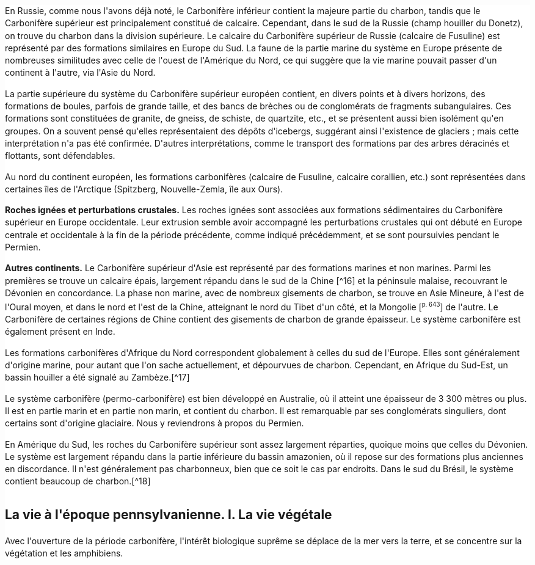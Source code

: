 En Russie, comme nous l'avons déjà noté, le Carbonifère inférieur contient la majeure partie du charbon, tandis que le Carbonifère supérieur est principalement constitué de calcaire. Cependant, dans le sud de la Russie (champ houiller du Donetz), on trouve du charbon dans la division supérieure. Le calcaire du Carbonifère supérieur de Russie (calcaire de Fusuline) est représenté par des formations similaires en Europe du Sud. La faune de la partie marine du système en Europe présente de nombreuses similitudes avec celle de l'ouest de l'Amérique du Nord, ce qui suggère que la vie marine pouvait passer d'un continent à l'autre, via l'Asie du Nord.

La partie supérieure du système du Carbonifère supérieur européen contient, en divers points et à divers horizons, des formations de boules, parfois de grande taille, et des bancs de brèches ou de conglomérats de fragments subangulaires. Ces formations sont constituées de granite, de gneiss, de schiste, de quartzite, etc., et se présentent aussi bien isolément qu'en groupes. On a souvent pensé qu'elles représentaient des dépôts d'icebergs, suggérant ainsi l'existence de glaciers ; mais cette interprétation n'a pas été confirmée. D'autres interprétations, comme le transport des formations par des arbres déracinés et flottants, sont défendables.

Au nord du continent européen, les formations carbonifères (calcaire de Fusuline, calcaire corallien, etc.) sont représentées dans certaines îles de l'Arctique (Spitzberg, Nouvelle-Zemla, île aux Ours).

**Roches ignées et perturbations crustales.** Les roches ignées sont associées aux formations sédimentaires du Carbonifère supérieur en Europe occidentale. Leur extrusion semble avoir accompagné les perturbations crustales qui ont débuté en Europe centrale et occidentale à la fin de la période précédente, comme indiqué précédemment, et se sont poursuivies pendant le Permien.

**Autres continents.** Le Carbonifère supérieur d'Asie est représenté par des formations marines et non marines. Parmi les premières se trouve un calcaire épais, largement répandu dans le sud de la Chine [^16] et la péninsule malaise, recouvrant le Dévonien en concordance. La phase non marine, avec de nombreux gisements de charbon, se trouve en Asie Mineure, à l'est de l'Oural moyen, et dans le nord et l'est de la Chine, atteignant le nord du Tibet d'un côté, et la Mongolie <span id="p643">[<sup><small>p. 643</small></sup>]</span> de l'autre. Le Carbonifère de certaines régions de Chine contient des gisements de charbon de grande épaisseur. Le système carbonifère est également présent en Inde.

Les formations carbonifères d'Afrique du Nord correspondent globalement à celles du sud de l'Europe. Elles sont généralement d'origine marine, pour autant que l'on sache actuellement, et dépourvues de charbon. Cependant, en Afrique du Sud-Est, un bassin houiller a été signalé au Zambèze.[^17]

Le système carbonifère (permo-carbonifère) est bien développé en Australie, où il atteint une épaisseur de 3 300 mètres ou plus. Il est en partie marin et en partie non marin, et contient du charbon. Il est remarquable par ses conglomérats singuliers, dont certains sont d'origine glaciaire. Nous y reviendrons à propos du Permien.

En Amérique du Sud, les roches du Carbonifère supérieur sont assez largement réparties, quoique moins que celles du Dévonien. Le système est largement répandu dans la partie inférieure du bassin amazonien, où il repose sur des formations plus anciennes en discordance. Il n'est généralement pas charbonneux, bien que ce soit le cas par endroits. Dans le sud du Brésil, le système contient beaucoup de charbon.[^18]

## La vie à l'époque pennsylvanienne. I. La vie végétale

Avec l'ouverture de la période carbonifère, l'intérêt biologique suprême se déplace de la mer vers la terre, et se concentre sur la végétation et les amphibiens.


[^3]: Hayes, Stoek, White, Campbell, Haseltine, Lane, Ashley, Bain, et TafT. 22e Ann. Rept., US Geol. Surv., Pt, III, p. 15.
[^5]: Smith, EA, Ressources en eau souterraine de l'Alabama, Geol. Surv. of Ala., 1907.
[^7]: De nombreux alliés modernes des centrales à charbon contiennent jusqu'à cinq pour cent de cendres, et quelques-uns bien plus.
[^8]: Préparé par Rollin T. Chamberlin.
[^9]: Des rapports sur le charbon ont été publiés par tous les États qui en possèdent et où des études ont été menées. Pour plus de détails locaux, voir les rapports de Pennsylvanie, de l'Ohio, du Kentucky, du Tennessee, de l'Alabama, de l'Indiana, de l'Illinois, de l'Iowa, du Missouri, de l'Arkansas, du Kansas et du Texas.
[^10]: White, West Virginia Geol. Surv., Vol.. II, p. 166.
[^11]: Ann. Rept. Ark. Geol. Surv., 1888, Vol. III.
[^12]: Géologie du bassin de Narragansett, Mono. XXXIII, US Geol. Surv.
[^14]: Surtout ceux de M. White.
[^15]: Salisbury, Jour. Geol., Vol. XIII, p. 469.
[^23]: Scudder, Bull. No. 71, US Geol. Surv., 1891, et les ouvrages qui y sont mentionnés. Brongniart, Recherches pour servir à l'histoire des Insectes Fossiles des Temps Primaires, 1894. Dawson, JW, Synopsis of the air-breathing animals of the Paleozoic in Canada up to 1894.